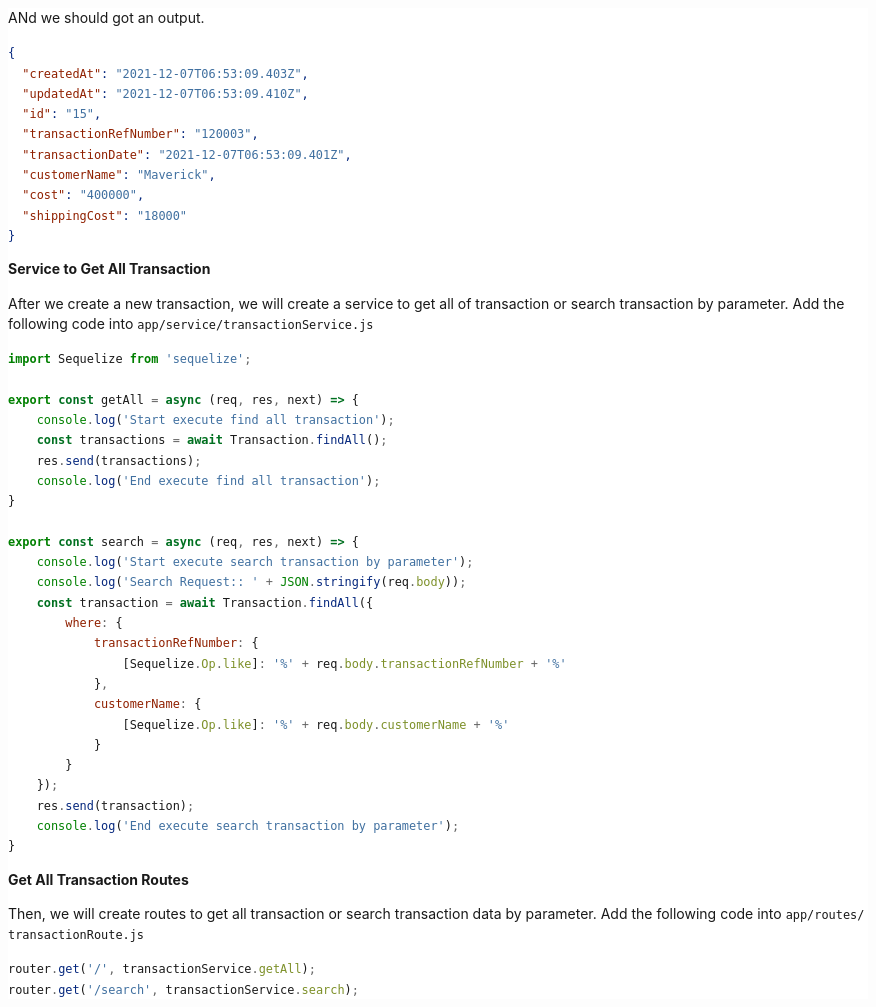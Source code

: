 ANd we should got an output.

```json
{
  "createdAt": "2021-12-07T06:53:09.403Z",
  "updatedAt": "2021-12-07T06:53:09.410Z",
  "id": "15",
  "transactionRefNumber": "120003",
  "transactionDate": "2021-12-07T06:53:09.401Z",
  "customerName": "Maverick",
  "cost": "400000",
  "shippingCost": "18000"
}
```

**Service to Get All Transaction**

After we create a new transaction, we will create a service to get all of transaction or search transaction by parameter. Add the following code into `app/service/transactionService.js`

```js
import Sequelize from 'sequelize';

export const getAll = async (req, res, next) => {
    console.log('Start execute find all transaction');
    const transactions = await Transaction.findAll();
    res.send(transactions);
    console.log('End execute find all transaction');
}

export const search = async (req, res, next) => {
    console.log('Start execute search transaction by parameter');
    console.log('Search Request:: ' + JSON.stringify(req.body));
    const transaction = await Transaction.findAll({
        where: {
            transactionRefNumber: {
                [Sequelize.Op.like]: '%' + req.body.transactionRefNumber + '%'
            },
            customerName: {
                [Sequelize.Op.like]: '%' + req.body.customerName + '%'
            }
        }
    });
    res.send(transaction);
    console.log('End execute search transaction by parameter');
}
```

**Get All Transaction Routes**

Then, we will create routes to get all transaction or search transaction data by parameter. Add the following code into `app/routes/transactionRoute.js`

```js
router.get('/', transactionService.getAll);
router.get('/search', transactionService.search);
```
